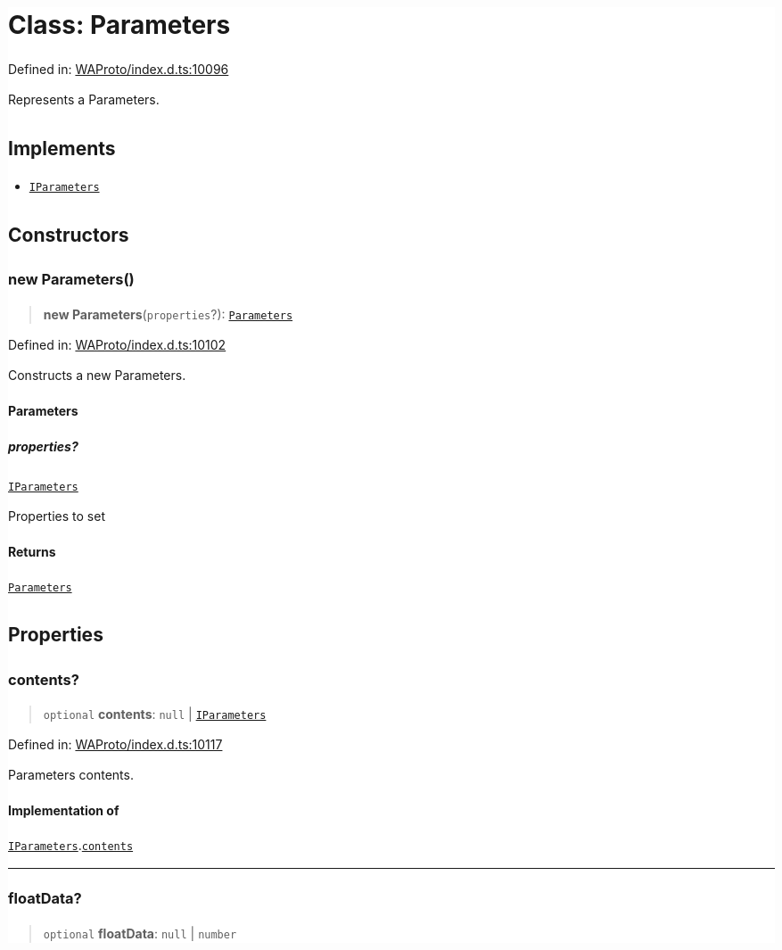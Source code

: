 # Class: Parameters

Defined in: [WAProto/index.d.ts:10096](https://github.com/Fokusdotid/Baileys/blob/8399cb6fd4e55090cdf57b06ffaae3e8a88880fe/WAProto/index.d.ts#L10096)

Represents a Parameters.

## Implements

- [`IParameters`](../interfaces/IParameters.md)

## Constructors

### new Parameters()

> **new Parameters**(`properties`?): [`Parameters`](Parameters.md)

Defined in: [WAProto/index.d.ts:10102](https://github.com/Fokusdotid/Baileys/blob/8399cb6fd4e55090cdf57b06ffaae3e8a88880fe/WAProto/index.d.ts#L10102)

Constructs a new Parameters.

#### Parameters

##### properties?

[`IParameters`](../interfaces/IParameters.md)

Properties to set

#### Returns

[`Parameters`](Parameters.md)

## Properties

### contents?

> `optional` **contents**: `null` \| [`IParameters`](../interfaces/IParameters.md)

Defined in: [WAProto/index.d.ts:10117](https://github.com/Fokusdotid/Baileys/blob/8399cb6fd4e55090cdf57b06ffaae3e8a88880fe/WAProto/index.d.ts#L10117)

Parameters contents.

#### Implementation of

[`IParameters`](../interfaces/IParameters.md).[`contents`](../interfaces/IParameters.md#contents)

***

### floatData?

> `optional` **floatData**: `null` \| `number`
